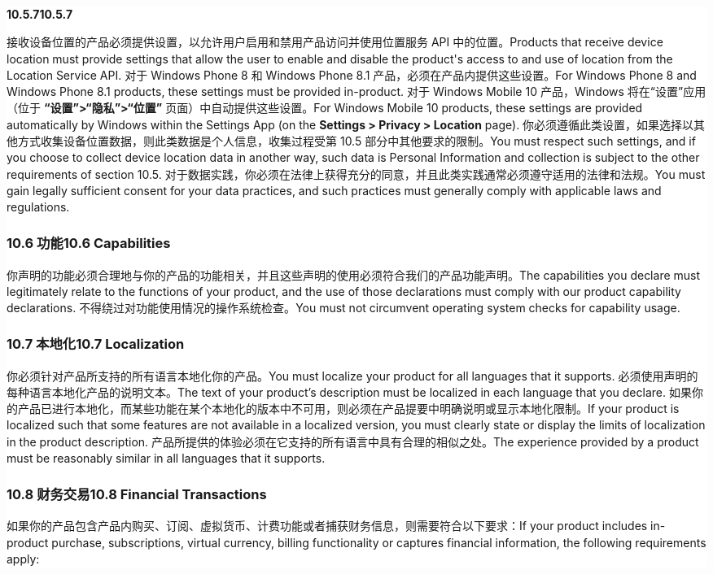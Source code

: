 <span data-ttu-id="9e672-239">**10.5.7**</span><span class="sxs-lookup"><span data-stu-id="9e672-239">**10.5.7**</span></span>

<span data-ttu-id="9e672-240">接收设备位置的产品必须提供设置，以允许用户启用和禁用产品访问并使用位置服务 API 中的位置。</span><span class="sxs-lookup"><span data-stu-id="9e672-240">Products that receive device location must provide settings that allow the user to enable and disable the product's access to and use of location from the Location Service API.</span></span> <span data-ttu-id="9e672-241">对于 Windows Phone 8 和 Windows Phone 8.1 产品，必须在产品内提供这些设置。</span><span class="sxs-lookup"><span data-stu-id="9e672-241">For Windows Phone 8 and Windows Phone 8.1 products, these settings must be provided in-product.</span></span> <span data-ttu-id="9e672-242">对于 Windows Mobile 10 产品，Windows 将在“设置”应用（位于 **“设置”>“隐私”>“位置”** 页面）中自动提供这些设置。</span><span class="sxs-lookup"><span data-stu-id="9e672-242">For Windows Mobile 10 products, these settings are provided automatically by Windows within the Settings App (on the **Settings > Privacy > Location** page).</span></span> <span data-ttu-id="9e672-243">你必须遵循此类设置，如果选择以其他方式收集设备位置数据，则此类数据是个人信息，收集过程受第 10.5 部分中其他要求的限制。</span><span class="sxs-lookup"><span data-stu-id="9e672-243">You must respect such settings, and if you choose to collect device location data in another way, such data is Personal Information and collection is subject to the other requirements of section 10.5.</span></span> <span data-ttu-id="9e672-244">对于数据实践，你必须在法律上获得充分的同意，并且此类实践通常必须遵守适用的法律和法规。</span><span class="sxs-lookup"><span data-stu-id="9e672-244">You must gain legally sufficient consent for your data practices, and such practices must generally comply with applicable laws and regulations.</span></span>

### <a name="106-capabilities"></a><span data-ttu-id="9e672-245">10.6 功能</span><span class="sxs-lookup"><span data-stu-id="9e672-245">10.6 Capabilities</span></span>

<span data-ttu-id="9e672-246">你声明的功能必须合理地与你的产品的功能相关，并且这些声明的使用必须符合我们的产品功能声明。</span><span class="sxs-lookup"><span data-stu-id="9e672-246">The capabilities you declare must legitimately relate to the functions of your product, and the use of those declarations must comply with our product capability declarations.</span></span> <span data-ttu-id="9e672-247">不得绕过对功能使用情况的操作系统检查。</span><span class="sxs-lookup"><span data-stu-id="9e672-247">You must not circumvent operating system checks for capability usage.</span></span>

### <a name="107-localization"></a><span data-ttu-id="9e672-248">10.7 本地化</span><span class="sxs-lookup"><span data-stu-id="9e672-248">10.7 Localization</span></span>

<span data-ttu-id="9e672-249">你必须针对产品所支持的所有语言本地化你的产品。</span><span class="sxs-lookup"><span data-stu-id="9e672-249">You must localize your product for all languages that it supports.</span></span> <span data-ttu-id="9e672-250">必须使用声明的每种语言本地化产品的说明文本。</span><span class="sxs-lookup"><span data-stu-id="9e672-250">The text of your product’s description must be localized in each language that you declare.</span></span> <span data-ttu-id="9e672-251">如果你的产品已进行本地化，而某些功能在某个本地化的版本中不可用，则必须在产品提要中明确说明或显示本地化限制。</span><span class="sxs-lookup"><span data-stu-id="9e672-251">If your product is localized such that some features are not available in a localized version, you must clearly state or display the limits of localization in the product description.</span></span> <span data-ttu-id="9e672-252">产品所提供的体验必须在它支持的所有语言中具有合理的相似之处。</span><span class="sxs-lookup"><span data-stu-id="9e672-252">The experience provided by a product must be reasonably similar in all languages that it supports.</span></span>

### <a name="108-financial-transactions"></a><span data-ttu-id="9e672-253">10.8 财务交易</span><span class="sxs-lookup"><span data-stu-id="9e672-253">10.8 Financial Transactions</span></span>

<span data-ttu-id="9e672-254">如果你的产品包含产品内购买、订阅、虚拟货币、计费功能或者捕获财务信息，则需要符合以下要求：</span><span class="sxs-lookup"><span data-stu-id="9e672-254">If your product includes in-product purchase, subscriptions, virtual currency, billing functionality or captures financial information, the following requirements apply:</span></span>
